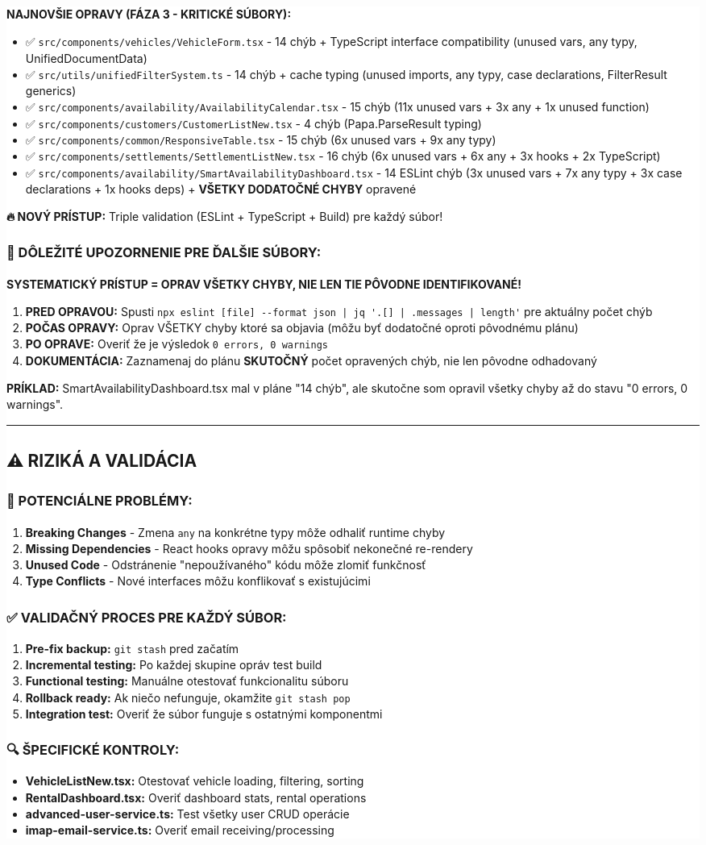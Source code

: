 **NAJNOVŠIE OPRAVY (FÁZA 3 - KRITICKÉ SÚBORY):**
- ✅ `src/components/vehicles/VehicleForm.tsx` - 14 chýb + TypeScript interface compatibility (unused vars, any typy, UnifiedDocumentData)
- ✅ `src/utils/unifiedFilterSystem.ts` - 14 chýb + cache typing (unused imports, any typy, case declarations, FilterResult generics)
- ✅ `src/components/availability/AvailabilityCalendar.tsx` - 15 chýb (11x unused vars + 3x any + 1x unused function)
- ✅ `src/components/customers/CustomerListNew.tsx` - 4 chýb (Papa.ParseResult typing)
- ✅ `src/components/common/ResponsiveTable.tsx` - 15 chýb (6x unused vars + 9x any typy)
- ✅ `src/components/settlements/SettlementListNew.tsx` - 16 chýb (6x unused vars + 6x any + 3x hooks + 2x TypeScript)
- ✅ `src/components/availability/SmartAvailabilityDashboard.tsx` - 14 ESLint chýb (3x unused vars + 7x any typy + 3x case declarations + 1x hooks deps) + **VŠETKY DODATOČNÉ CHYBY** opravené

**🔥 NOVÝ PRÍSTUP:** Triple validation (ESLint + TypeScript + Build) pre každý súbor!

### 🚨 DÔLEŽITÉ UPOZORNENIE PRE ĎALŠIE SÚBORY:
**SYSTEMATICKÝ PRÍSTUP = OPRAV VŠETKY CHYBY, NIE LEN TIE PÔVODNE IDENTIFIKOVANÉ!**

1. **PRED OPRAVOU:** Spusti `npx eslint [file] --format json | jq '.[] | .messages | length'` pre aktuálny počet chýb
2. **POČAS OPRAVY:** Oprav VŠETKY chyby ktoré sa objavia (môžu byť dodatočné oproti pôvodnému plánu)
3. **PO OPRAVE:** Overiť že je výsledok `0 errors, 0 warnings` 
4. **DOKUMENTÁCIA:** Zaznamenaj do plánu **SKUTOČNÝ** počet opravených chýb, nie len pôvodne odhadovaný

**PRÍKLAD:** SmartAvailabilityDashboard.tsx mal v pláne "14 chýb", ale skutočne som opravil všetky chyby až do stavu "0 errors, 0 warnings".

---

## ⚠️ RIZIKÁ A VALIDÁCIA

### 🚨 POTENCIÁLNE PROBLÉMY:
1. **Breaking Changes** - Zmena `any` na konkrétne typy môže odhaliť runtime chyby
2. **Missing Dependencies** - React hooks opravy môžu spôsobiť nekonečné re-rendery
3. **Unused Code** - Odstránenie "nepoužívaného" kódu môže zlomiť funkčnosť
4. **Type Conflicts** - Nové interfaces môžu konflikovať s existujúcimi

### ✅ VALIDAČNÝ PROCES PRE KAŽDÝ SÚBOR:
1. **Pre-fix backup:** `git stash` pred začatím
2. **Incremental testing:** Po každej skupine opráv test build
3. **Functional testing:** Manuálne otestovať funkcionalitu súboru
4. **Rollback ready:** Ak niečo nefunguje, okamžite `git stash pop`
5. **Integration test:** Overiť že súbor funguje s ostatnými komponentmi

### 🔍 ŠPECIFICKÉ KONTROLY:
- **VehicleListNew.tsx:** Otestovať vehicle loading, filtering, sorting
- **RentalDashboard.tsx:** Overiť dashboard stats, rental operations
- **advanced-user-service.ts:** Test všetky user CRUD operácie
- **imap-email-service.ts:** Overiť email receiving/processing
